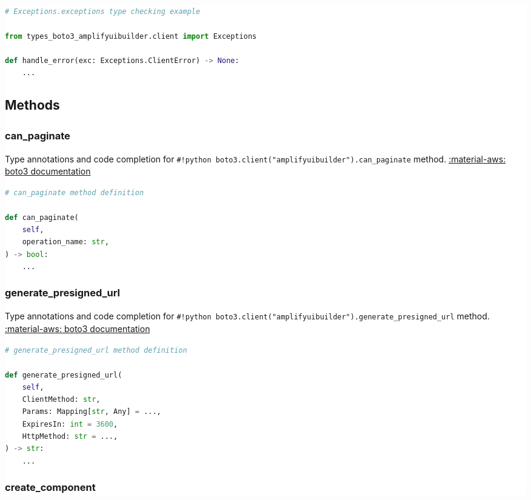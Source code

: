 ```python
# Exceptions.exceptions type checking example

from types_boto3_amplifyuibuilder.client import Exceptions

def handle_error(exc: Exceptions.ClientError) -> None:
    ...
```


## Methods


### can\_paginate



Type annotations and code completion for `#!python boto3.client("amplifyuibuilder").can_paginate` method.
[:material-aws: boto3 documentation](https://boto3.amazonaws.com/v1/documentation/api/latest/reference/services/amplifyuibuilder/client/can_paginate.html)

```python
# can_paginate method definition

def can_paginate(
    self,
    operation_name: str,
) -> bool:
    ...
```


### generate\_presigned\_url



Type annotations and code completion for `#!python boto3.client("amplifyuibuilder").generate_presigned_url` method.
[:material-aws: boto3 documentation](https://boto3.amazonaws.com/v1/documentation/api/latest/reference/services/amplifyuibuilder/client/generate_presigned_url.html)

```python
# generate_presigned_url method definition

def generate_presigned_url(
    self,
    ClientMethod: str,
    Params: Mapping[str, Any] = ...,
    ExpiresIn: int = 3600,
    HttpMethod: str = ...,
) -> str:
    ...
```


### create\_component
